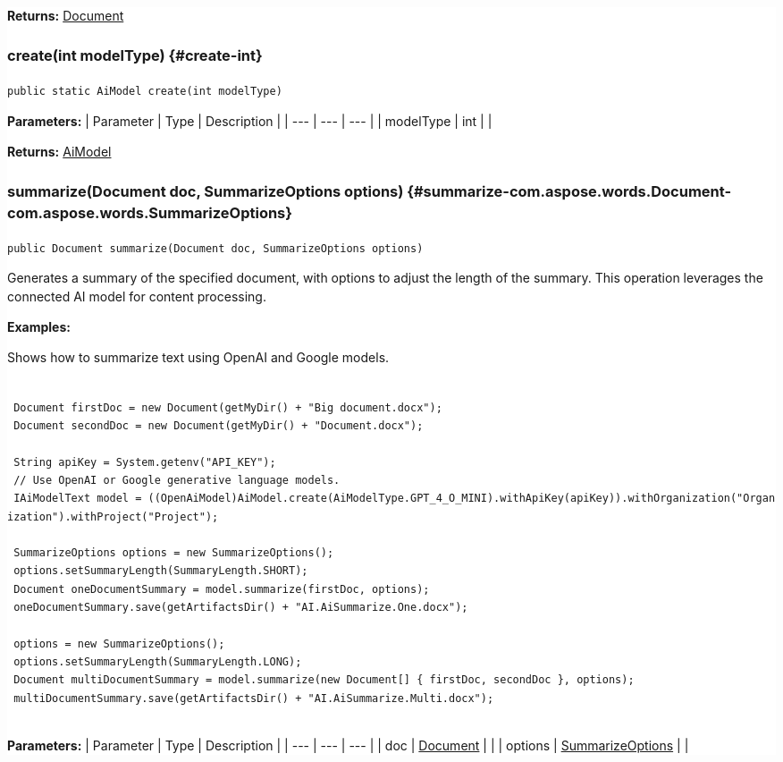 **Returns:**
[Document](../../com.aspose.words/document/)
### create(int modelType) {#create-int}
```
public static AiModel create(int modelType)
```




**Parameters:**
| Parameter | Type | Description |
| --- | --- | --- |
| modelType | int |  |

**Returns:**
[AiModel](../../com.aspose.words/aimodel/)
### summarize(Document doc, SummarizeOptions options) {#summarize-com.aspose.words.Document-com.aspose.words.SummarizeOptions}
```
public Document summarize(Document doc, SummarizeOptions options)
```


Generates a summary of the specified document, with options to adjust the length of the summary. This operation leverages the connected AI model for content processing.

 **Examples:** 

Shows how to summarize text using OpenAI and Google models.

```

 Document firstDoc = new Document(getMyDir() + "Big document.docx");
 Document secondDoc = new Document(getMyDir() + "Document.docx");

 String apiKey = System.getenv("API_KEY");
 // Use OpenAI or Google generative language models.
 IAiModelText model = ((OpenAiModel)AiModel.create(AiModelType.GPT_4_O_MINI).withApiKey(apiKey)).withOrganization("Organization").withProject("Project");

 SummarizeOptions options = new SummarizeOptions();
 options.setSummaryLength(SummaryLength.SHORT);
 Document oneDocumentSummary = model.summarize(firstDoc, options);
 oneDocumentSummary.save(getArtifactsDir() + "AI.AiSummarize.One.docx");

 options = new SummarizeOptions();
 options.setSummaryLength(SummaryLength.LONG);
 Document multiDocumentSummary = model.summarize(new Document[] { firstDoc, secondDoc }, options);
 multiDocumentSummary.save(getArtifactsDir() + "AI.AiSummarize.Multi.docx");
 
```

**Parameters:**
| Parameter | Type | Description |
| --- | --- | --- |
| doc | [Document](../../com.aspose.words/document/) |  |
| options | [SummarizeOptions](../../com.aspose.words/summarizeoptions/) |  |
